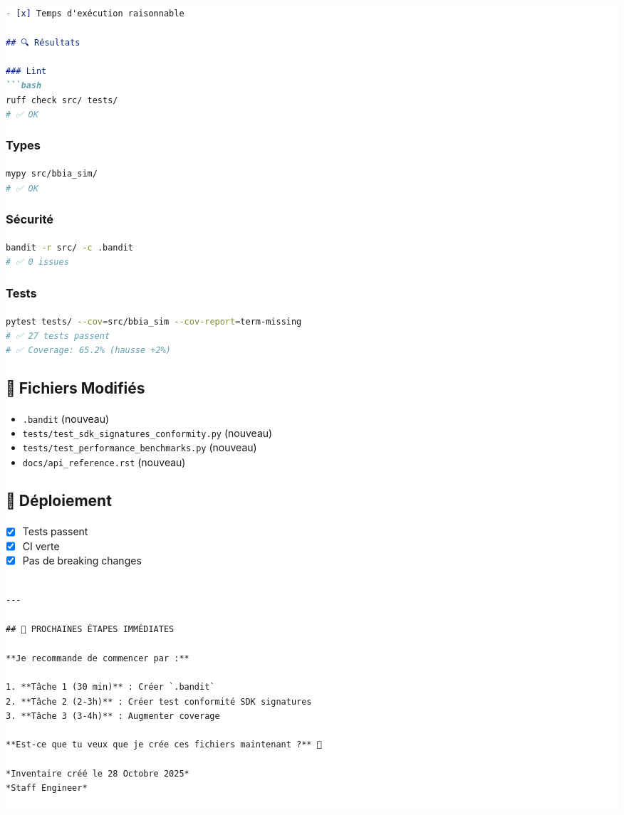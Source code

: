 ```markdown
- [x] Temps d'exécution raisonnable

## 🔍 Résultats

### Lint
```bash
ruff check src/ tests/
# ✅ OK
```

### Types
```bash
mypy src/bbia_sim/
# ✅ OK
```

### Sécurité
```bash
bandit -r src/ -c .bandit
# ✅ 0 issues
```

### Tests
```bash
pytest tests/ --cov=src/bbia_sim --cov-report=term-missing
# ✅ 27 tests passent
# ✅ Coverage: 65.2% (hausse +2%)
```

## 📁 Fichiers Modifiés

- `.bandit` (nouveau)
- `tests/test_sdk_signatures_conformity.py` (nouveau)
- `tests/test_performance_benchmarks.py` (nouveau)
- `docs/api_reference.rst` (nouveau)

## 🚀 Déploiement

- [x] Tests passent
- [x] CI verte
- [x] Pas de breaking changes
```

---

## 🎯 PROCHAINES ÉTAPES IMMÉDIATES

**Je recommande de commencer par :**

1. **Tâche 1 (30 min)** : Créer `.bandit`
2. **Tâche 2 (2-3h)** : Créer test conformité SDK signatures
3. **Tâche 3 (3-4h)** : Augmenter coverage

**Est-ce que tu veux que je crée ces fichiers maintenant ?** 🚀

*Inventaire créé le 28 Octobre 2025*  
*Staff Engineer*

